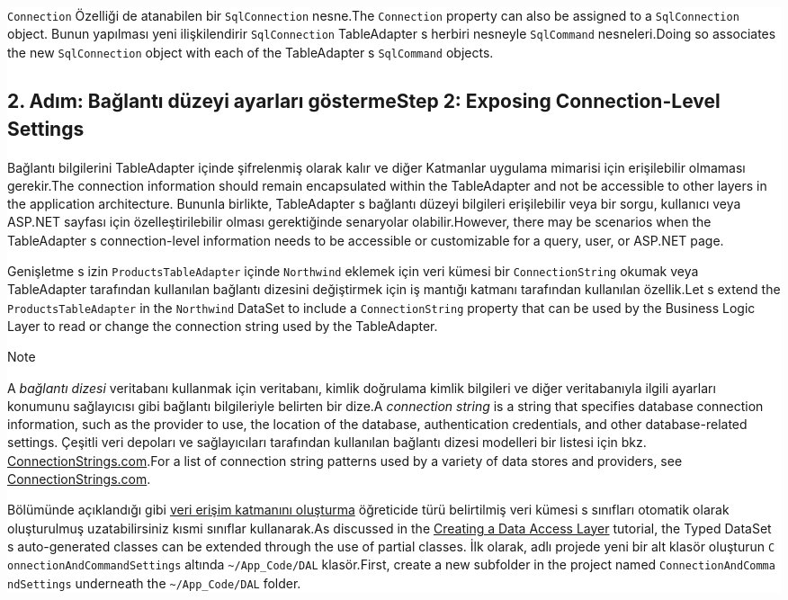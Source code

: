 <span data-ttu-id="8b5e8-154">`Connection` Özelliği de atanabilen bir `SqlConnection` nesne.</span><span class="sxs-lookup"><span data-stu-id="8b5e8-154">The `Connection` property can also be assigned to a `SqlConnection` object.</span></span> <span data-ttu-id="8b5e8-155">Bunun yapılması yeni ilişkilendirir `SqlConnection` TableAdapter s herbiri nesneyle `SqlCommand` nesneleri.</span><span class="sxs-lookup"><span data-stu-id="8b5e8-155">Doing so associates the new `SqlConnection` object with each of the TableAdapter s `SqlCommand` objects.</span></span>

## <a name="step-2-exposing-connection-level-settings"></a><span data-ttu-id="8b5e8-156">2. Adım: Bağlantı düzeyi ayarları gösterme</span><span class="sxs-lookup"><span data-stu-id="8b5e8-156">Step 2: Exposing Connection-Level Settings</span></span>

<span data-ttu-id="8b5e8-157">Bağlantı bilgilerini TableAdapter içinde şifrelenmiş olarak kalır ve diğer Katmanlar uygulama mimarisi için erişilebilir olmaması gerekir.</span><span class="sxs-lookup"><span data-stu-id="8b5e8-157">The connection information should remain encapsulated within the TableAdapter and not be accessible to other layers in the application architecture.</span></span> <span data-ttu-id="8b5e8-158">Bununla birlikte, TableAdapter s bağlantı düzeyi bilgileri erişilebilir veya bir sorgu, kullanıcı veya ASP.NET sayfası için özelleştirilebilir olması gerektiğinde senaryolar olabilir.</span><span class="sxs-lookup"><span data-stu-id="8b5e8-158">However, there may be scenarios when the TableAdapter s connection-level information needs to be accessible or customizable for a query, user, or ASP.NET page.</span></span>

<span data-ttu-id="8b5e8-159">Genişletme s izin `ProductsTableAdapter` içinde `Northwind` eklemek için veri kümesi bir `ConnectionString` okumak veya TableAdapter tarafından kullanılan bağlantı dizesini değiştirmek için iş mantığı katmanı tarafından kullanılan özellik.</span><span class="sxs-lookup"><span data-stu-id="8b5e8-159">Let s extend the `ProductsTableAdapter` in the `Northwind` DataSet to include a `ConnectionString` property that can be used by the Business Logic Layer to read or change the connection string used by the TableAdapter.</span></span>

> [!NOTE]
> <span data-ttu-id="8b5e8-160">A *bağlantı dizesi* veritabanı kullanmak için veritabanı, kimlik doğrulama kimlik bilgileri ve diğer veritabanıyla ilgili ayarları konumunu sağlayıcısı gibi bağlantı bilgileriyle belirten bir dize.</span><span class="sxs-lookup"><span data-stu-id="8b5e8-160">A *connection string* is a string that specifies database connection information, such as the provider to use, the location of the database, authentication credentials, and other database-related settings.</span></span> <span data-ttu-id="8b5e8-161">Çeşitli veri depoları ve sağlayıcıları tarafından kullanılan bağlantı dizesi modelleri bir listesi için bkz. [ConnectionStrings.com](http://www.connectionstrings.com/).</span><span class="sxs-lookup"><span data-stu-id="8b5e8-161">For a list of connection string patterns used by a variety of data stores and providers, see [ConnectionStrings.com](http://www.connectionstrings.com/).</span></span>


<span data-ttu-id="8b5e8-162">Bölümünde açıklandığı gibi [veri erişim katmanını oluşturma](../introduction/creating-a-data-access-layer-cs.md) öğreticide türü belirtilmiş veri kümesi s sınıfları otomatik olarak oluşturulmuş uzatabilirsiniz kısmi sınıflar kullanarak.</span><span class="sxs-lookup"><span data-stu-id="8b5e8-162">As discussed in the [Creating a Data Access Layer](../introduction/creating-a-data-access-layer-cs.md) tutorial, the Typed DataSet s auto-generated classes can be extended through the use of partial classes.</span></span> <span data-ttu-id="8b5e8-163">İlk olarak, adlı projede yeni bir alt klasör oluşturun `ConnectionAndCommandSettings` altında `~/App_Code/DAL` klasör.</span><span class="sxs-lookup"><span data-stu-id="8b5e8-163">First, create a new subfolder in the project named `ConnectionAndCommandSettings` underneath the `~/App_Code/DAL` folder.</span></span>
